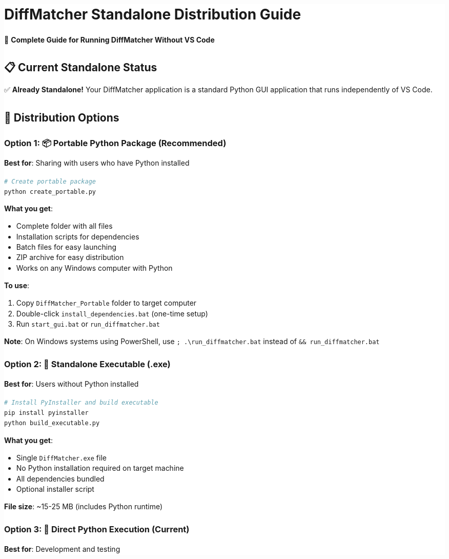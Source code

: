 # DiffMatcher Standalone Distribution Guide
🚀 **Complete Guide for Running DiffMatcher Without VS Code**

## 📋 Current Standalone Status
✅ **Already Standalone!** Your DiffMatcher application is a standard Python GUI application that runs independently of VS Code.

## 🎯 Distribution Options

### Option 1: 📦 **Portable Python Package** (Recommended)
**Best for**: Sharing with users who have Python installed

```bash
# Create portable package
python create_portable.py
```

**What you get**:
- Complete folder with all files
- Installation scripts for dependencies
- Batch files for easy launching
- ZIP archive for easy distribution
- Works on any Windows computer with Python

**To use**:
1. Copy `DiffMatcher_Portable` folder to target computer
2. Double-click `install_dependencies.bat` (one-time setup)
3. Run `start_gui.bat` or `run_diffmatcher.bat`

**Note**: On Windows systems using PowerShell, use `; .\run_diffmatcher.bat` instead of `&& run_diffmatcher.bat`

### Option 2: 🔨 **Standalone Executable** (.exe)
**Best for**: Users without Python installed

```bash
# Install PyInstaller and build executable
pip install pyinstaller
python build_executable.py
```

**What you get**:
- Single `DiffMatcher.exe` file
- No Python installation required on target machine
- All dependencies bundled
- Optional installer script

**File size**: ~15-25 MB (includes Python runtime)

### Option 3: 🏃 **Direct Python Execution** (Current)
**Best for**: Development and testing
